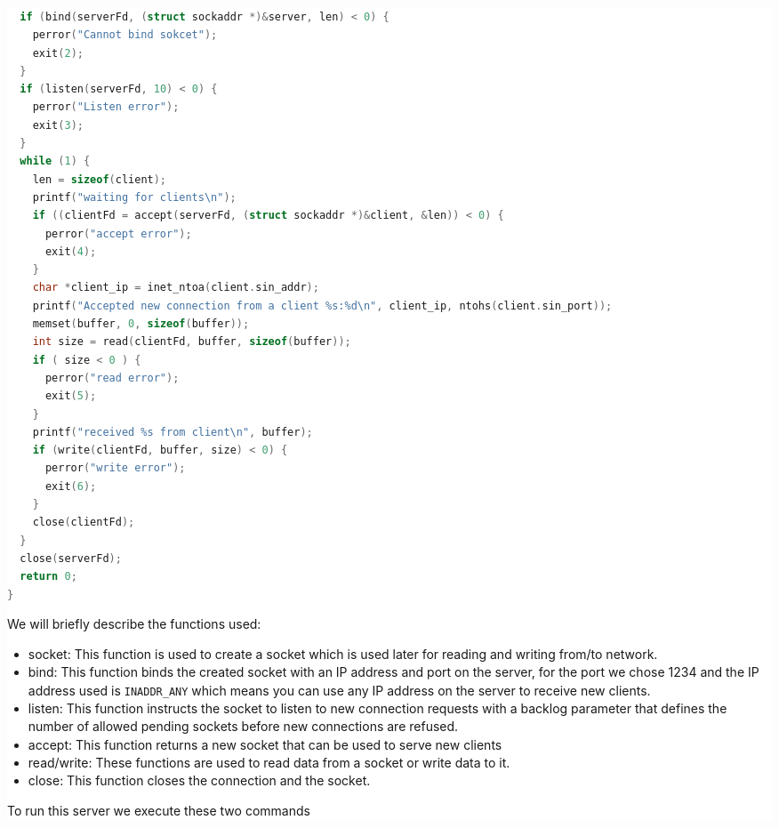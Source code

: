 ```c
  if (bind(serverFd, (struct sockaddr *)&server, len) < 0) {
    perror("Cannot bind sokcet");
    exit(2);
  }
  if (listen(serverFd, 10) < 0) {
    perror("Listen error");
    exit(3);
  }
  while (1) {
    len = sizeof(client);
    printf("waiting for clients\n");
    if ((clientFd = accept(serverFd, (struct sockaddr *)&client, &len)) < 0) {
      perror("accept error");
      exit(4);
    }
    char *client_ip = inet_ntoa(client.sin_addr);
    printf("Accepted new connection from a client %s:%d\n", client_ip, ntohs(client.sin_port));
    memset(buffer, 0, sizeof(buffer));
    int size = read(clientFd, buffer, sizeof(buffer));
    if ( size < 0 ) {
      perror("read error");
      exit(5);
    }
    printf("received %s from client\n", buffer);
    if (write(clientFd, buffer, size) < 0) {
      perror("write error");
      exit(6);
    }
    close(clientFd);
  }
  close(serverFd);
  return 0;
}
```

We will briefly describe the functions used:

* socket: This function is used to create a socket which is used later for reading and writing from/to network.
* bind: This function binds the created socket with an IP address and port on the server, for the port we chose
  1234 and the IP address used is `INADDR_ANY` which means you can use any IP address on the server to receive new clients.
* listen: This function instructs the socket to listen to new connection requests with a backlog parameter that defines
  the number of allowed pending sockets before new connections are refused.
* accept: This function returns a new socket that can be used to serve new clients
* read/write: These functions are used to read data from a socket or write data to it.
* close: This function closes the connection and the socket.

To run this server we execute these two commands
